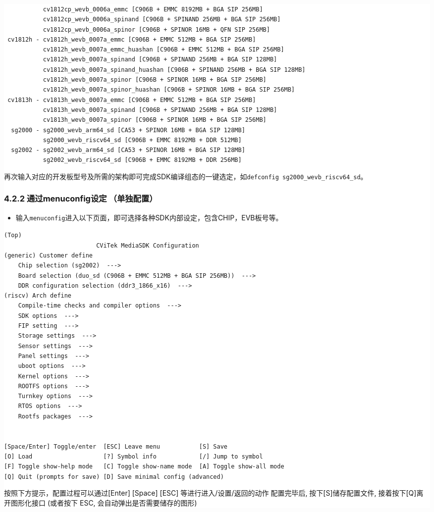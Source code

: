 ```
           cv1812cp_wevb_0006a_emmc [C906B + EMMC 8192MB + BGA SIP 256MB]
           cv1812cp_wevb_0006a_spinand [C906B + SPINAND 256MB + BGA SIP 256MB]
           cv1812cp_wevb_0006a_spinor [C906B + SPINOR 16MB + QFN SIP 256MB]
 cv1812h - cv1812h_wevb_0007a_emmc [C906B + EMMC 512MB + BGA SIP 256MB]
           cv1812h_wevb_0007a_emmc_huashan [C906B + EMMC 512MB + BGA SIP 256MB]
           cv1812h_wevb_0007a_spinand [C906B + SPINAND 256MB + BGA SIP 128MB]
           cv1812h_wevb_0007a_spinand_huashan [C906B + SPINAND 256MB + BGA SIP 128MB]
           cv1812h_wevb_0007a_spinor [C906B + SPINOR 16MB + BGA SIP 256MB]
           cv1812h_wevb_0007a_spinor_huashan [C906B + SPINOR 16MB + BGA SIP 256MB]
 cv1813h - cv1813h_wevb_0007a_emmc [C906B + EMMC 512MB + BGA SIP 256MB]
           cv1813h_wevb_0007a_spinand [C906B + SPINAND 256MB + BGA SIP 128MB]
           cv1813h_wevb_0007a_spinor [C906B + SPINOR 16MB + BGA SIP 256MB]
  sg2000 - sg2000_wevb_arm64_sd [CA53 + SPINOR 16MB + BGA SIP 128MB]
           sg2000_wevb_riscv64_sd [C906B + EMMC 8192MB + DDR 512MB]
  sg2002 - sg2002_wevb_arm64_sd [CA53 + SPINOR 16MB + BGA SIP 128MB]
           sg2002_wevb_riscv64_sd [C906B + EMMC 8192MB + DDR 256MB]
```
再次输入对应的开发板型号及所需的架构即可完成SDK编译组态的一键选定，如`defconfig sg2000_wevb_riscv64_sd`。

### 4.2.2 通过menuconfig设定 （单独配置）
- 输入`menuconfig`进入以下页面，即可选择各种SDK内部设定，包含CHIP，EVB板号等。
```
(Top)
                          CViTek MediaSDK Configuration
(generic) Customer define
    Chip selection (sg2002)  --->
    Board selection (duo_sd (C906B + EMMC 512MB + BGA SIP 256MB))  --->
    DDR configuration selection (ddr3_1866_x16)  --->
(riscv) Arch define
    Compile-time checks and compiler options  --->
    SDK options  --->
    FIP setting  --->
    Storage settings  --->
    Sensor settings  --->
    Panel settings  --->
    uboot options  --->
    Kernel options  --->
    ROOTFS options  --->
    Turnkey options  --->
    RTOS options  --->
    Rootfs packages  --->


[Space/Enter] Toggle/enter  [ESC] Leave menu           [S] Save
[O] Load                    [?] Symbol info            [/] Jump to symbol
[F] Toggle show-help mode   [C] Toggle show-name mode  [A] Toggle show-all mode
[Q] Quit (prompts for save) [D] Save minimal config (advanced)
```
按照下方提示，配置过程可以通过[Enter] [Space] [ESC] 等进行进入/设置/返回的动作
配置完毕后, 按下[S]储存配置文件, 接着按下[Q]离开图形化接口
(或者按下 ESC, 会自动弹出是否需要储存的图形)
